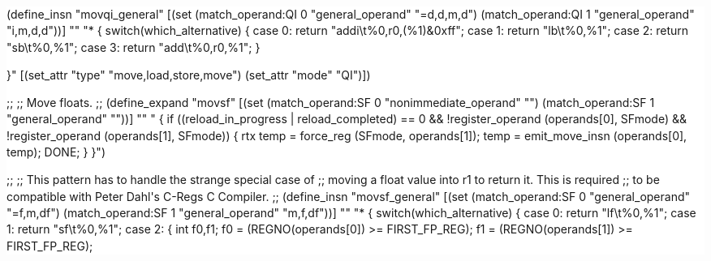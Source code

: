 (define_insn "movqi_general"
  [(set (match_operand:QI 0 "general_operand" "=d,d,m,d")
        (match_operand:QI 1 "general_operand"  "i,m,d,d"))]
  ""
  "*
{ 
  switch(which_alternative)
   {
     case 0:
        return \"addi\\t%0,r0,(%1)&0xff\";
     case 1:
        return \"lb\\t%0,%1\";
     case 2:
        return \"sb\\t%0,%1\";
     case 3:
        return \"add\\t%0,r0,%1\";
   }

}"
  [(set_attr "type" "move,load,store,move")
   (set_attr "mode" "QI")])

;;
;; Move floats.
;;
(define_expand "movsf"
  [(set (match_operand:SF 0 "nonimmediate_operand" "")
        (match_operand:SF 1 "general_operand" ""))]
  ""
  "
{
  if ((reload_in_progress | reload_completed) == 0
      && !register_operand (operands[0], SFmode)
      && !register_operand (operands[1], SFmode))
    {
      rtx temp = force_reg (SFmode, operands[1]);
      temp = emit_move_insn (operands[0], temp);
      DONE;
    }
}")

;;
;; This pattern has to handle the strange special case of
;; moving a float value into r1 to return it. This is required
;; to be compatible with Peter Dahl's C-Regs C Compiler.
;;
(define_insn "movsf_general"
  [(set (match_operand:SF 0 "general_operand" "=f,m,df")
        (match_operand:SF 1 "general_operand"  "m,f,df"))]
  ""
  "*
{ 
  switch(which_alternative)
   {
     case 0:
        return \"lf\\t%0,%1\";
     case 1:
        return \"sf\\t%0,%1\";
     case 2:
        { int f0,f1;
	  f0 = (REGNO(operands[0]) >= FIRST_FP_REG);
	  f1 = (REGNO(operands[1]) >= FIRST_FP_REG);
